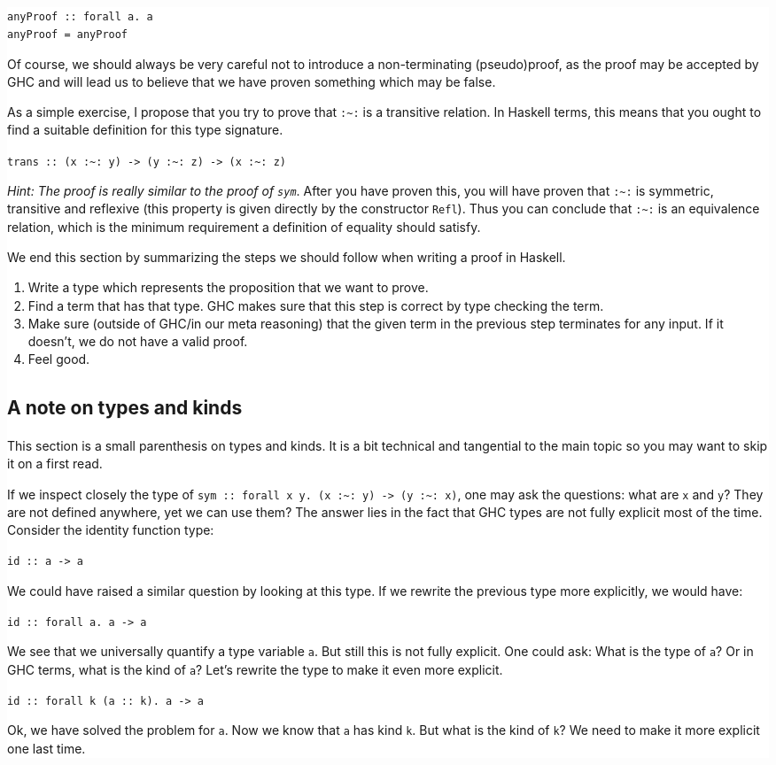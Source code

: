     anyProof :: forall a. a
    anyProof = anyProof

Of course, we should always be very careful not to introduce a non-terminating
(pseudo)proof, as the proof may be accepted by GHC and will lead us to believe
that we have proven something which may be false.

As a simple exercise, I propose that you try to prove that `:~:` is a
transitive relation. In Haskell terms, this means that you ought to find a
suitable definition for this type signature.

    trans :: (x :~: y) -> (y :~: z) -> (x :~: z)

*Hint: The proof is really similar to the proof of `sym`*. After you have
proven this, you will have proven that `:~:` is symmetric, transitive and
reflexive (this property is given directly by the constructor `Refl`). Thus
you can conclude that `:~:` is an equivalence relation, which is the minimum
requirement a definition of equality should satisfy.

We end this section by summarizing the steps we should follow when writing a
proof in Haskell.

1.  Write a type which represents the proposition that we want to prove.
2.  Find a term that has that type. GHC makes sure that this step is correct
    by type checking the term.
3.  Make sure (outside of GHC/in our meta reasoning) that the given term in the
    previous step terminates for any input. If it doesn&rsquo;t, we do not have a
    valid proof.
4.  Feel good.


<a id="orgaa53d09"></a>

## A note on types and kinds

This section is a small parenthesis on types and kinds. It is a bit technical
and tangential to the main topic so you may want to skip it on a first read.

If we inspect closely the type of `sym :: forall x y. (x :~: y) -> (y :~:
   x)`, one may ask the questions: what are `x` and `y`? They are not defined
anywhere, yet we can use them? The answer lies in the fact that GHC types are
not fully explicit most of the time. Consider the identity function type:

    id :: a -> a

We could have raised a similar question by looking at this type. If we rewrite
the previous type more explicitly, we would have:

    id :: forall a. a -> a

We see that we universally quantify a type variable `a`. But still this is not
fully explicit. One could ask: What is the type of `a`? Or in GHC terms, what
is the kind of `a`? Let&rsquo;s rewrite the type to make it even more explicit.

    id :: forall k (a :: k). a -> a

Ok, we have solved the problem for `a`. Now we know that `a` has kind `k`.
But what is the kind of `k`? We need to make it more explicit one last time.
